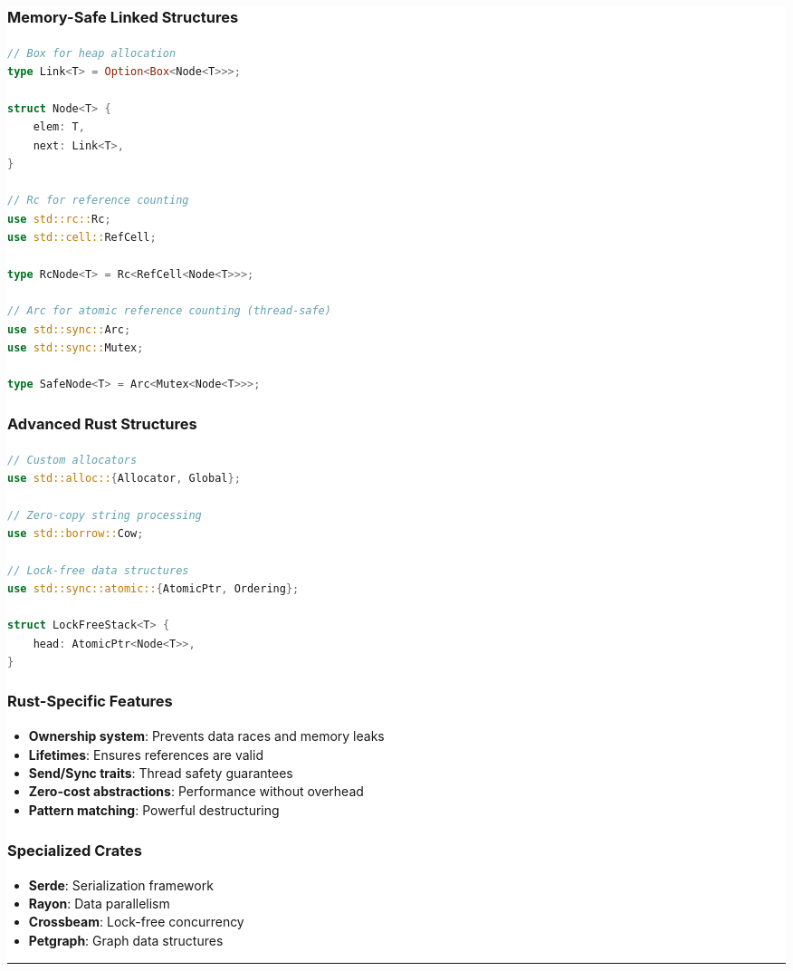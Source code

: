 ### Memory-Safe Linked Structures

```rust
// Box for heap allocation
type Link<T> = Option<Box<Node<T>>>;

struct Node<T> {
    elem: T,
    next: Link<T>,
}

// Rc for reference counting
use std::rc::Rc;
use std::cell::RefCell;

type RcNode<T> = Rc<RefCell<Node<T>>>;

// Arc for atomic reference counting (thread-safe)
use std::sync::Arc;
use std::sync::Mutex;

type SafeNode<T> = Arc<Mutex<Node<T>>>;
```

### Advanced Rust Structures

```rust
// Custom allocators
use std::alloc::{Allocator, Global};

// Zero-copy string processing
use std::borrow::Cow;

// Lock-free data structures
use std::sync::atomic::{AtomicPtr, Ordering};

struct LockFreeStack<T> {
    head: AtomicPtr<Node<T>>,
}
```

### Rust-Specific Features

- **Ownership system**: Prevents data races and memory leaks
- **Lifetimes**: Ensures references are valid
- **Send/Sync traits**: Thread safety guarantees
- **Zero-cost abstractions**: Performance without overhead
- **Pattern matching**: Powerful destructuring

### Specialized Crates

- **Serde**: Serialization framework
- **Rayon**: Data parallelism
- **Crossbeam**: Lock-free concurrency
- **Petgraph**: Graph data structures

---